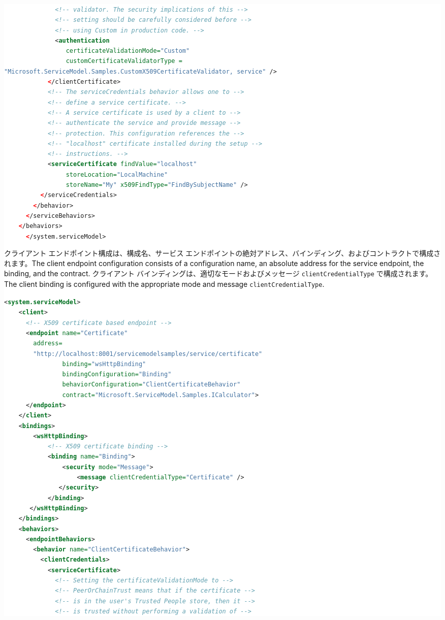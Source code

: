 ```xml
              <!-- validator. The security implications of this -->
              <!-- setting should be carefully considered before -->
              <!-- using Custom in production code. -->
              <authentication
                 certificateValidationMode="Custom"
                 customCertificateValidatorType =
"Microsoft.ServiceModel.Samples.CustomX509CertificateValidator, service" />
            </clientCertificate>
            <!-- The serviceCredentials behavior allows one to -->
            <!-- define a service certificate. -->
            <!-- A service certificate is used by a client to -->
            <!-- authenticate the service and provide message -->
            <!-- protection. This configuration references the -->
            <!-- "localhost" certificate installed during the setup -->
            <!-- instructions. -->
            <serviceCertificate findValue="localhost"
                 storeLocation="LocalMachine"
                 storeName="My" x509FindType="FindBySubjectName" />
          </serviceCredentials>
        </behavior>
      </serviceBehaviors>
    </behaviors>
      </system.serviceModel>
```

<span data-ttu-id="a802d-119">クライアント エンドポイント構成は、構成名、サービス エンドポイントの絶対アドレス、バインディング、およびコントラクトで構成されます。</span><span class="sxs-lookup"><span data-stu-id="a802d-119">The client endpoint configuration consists of a configuration name, an absolute address for the service endpoint, the binding, and the contract.</span></span> <span data-ttu-id="a802d-120">クライアント バインディングは、適切なモードおよびメッセージ `clientCredentialType` で構成されます。</span><span class="sxs-lookup"><span data-stu-id="a802d-120">The client binding is configured with the appropriate mode and message `clientCredentialType`.</span></span>

```xml
<system.serviceModel>
    <client>
      <!-- X509 certificate based endpoint -->
      <endpoint name="Certificate"
        address=
        "http://localhost:8001/servicemodelsamples/service/certificate"
                binding="wsHttpBinding"
                bindingConfiguration="Binding"
                behaviorConfiguration="ClientCertificateBehavior"
                contract="Microsoft.ServiceModel.Samples.ICalculator">
      </endpoint>
    </client>
    <bindings>
        <wsHttpBinding>
            <!-- X509 certificate binding -->
            <binding name="Binding">
                <security mode="Message">
                    <message clientCredentialType="Certificate" />
               </security>
            </binding>
       </wsHttpBinding>
    </bindings>
    <behaviors>
      <endpointBehaviors>
        <behavior name="ClientCertificateBehavior">
          <clientCredentials>
            <serviceCertificate>
              <!-- Setting the certificateValidationMode to -->
              <!-- PeerOrChainTrust means that if the certificate -->
              <!-- is in the user's Trusted People store, then it -->
              <!-- is trusted without performing a validation of -->
```